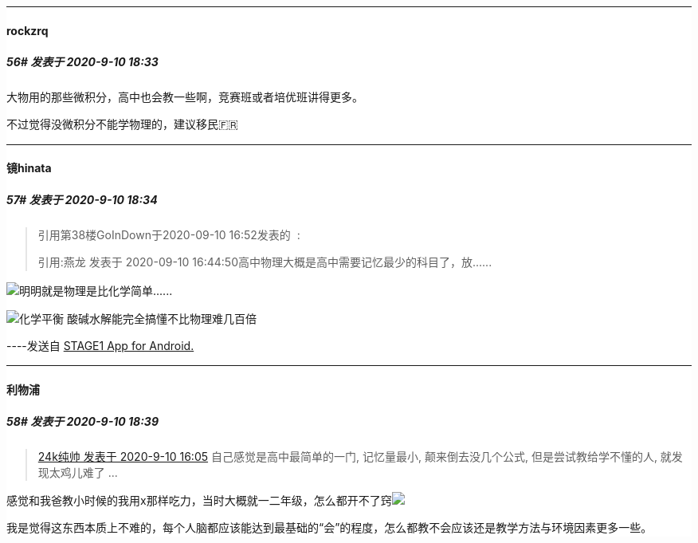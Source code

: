 




-----

####  rockzrq  
##### 56#       发表于 2020-9-10 18:33




大物用的那些微积分，高中也会教一些啊，竞赛班或者培优班讲得更多。


不过觉得没微积分不能学物理的，建议移民🇫🇷







-----

####  镜hinata  
##### 57#       发表于 2020-9-10 18:34



<blockquote>引用第38楼GoInDown于2020-09-10 16:52发表的  :

引用:燕龙 发表于 2020-09-10 16:44:50高中物理大概是高中需要记忆最少的科目了，放......</blockquote>
<img src="https://static.saraba1st.com/image/smiley/face2017/067.png" referrerpolicy="no-referrer">明明就是物理是比化学简单......

<img src="https://static.saraba1st.com/image/smiley/face2017/245.png" referrerpolicy="no-referrer">化学平衡 酸碱水解能完全搞懂不比物理难几百倍


----发送自 [STAGE1 App for Android.](http://stage1.5j4m.com/?1.36)







-----

####  利物浦  
##### 58#       发表于 2020-9-10 18:39



<blockquote><a href="httphttps://bbs.saraba1st.com/2b/forum.php?mod=redirect&amp;goto=findpost&amp;pid=48697670&amp;ptid=1959205" target="_blank">24k纯帅 发表于 2020-9-10 16:05</a>
自己感觉是高中最简单的一门, 记忆量最小, 颠来倒去没几个公式, 但是尝试教给学不懂的人, 就发现太鸡儿难了 ...</blockquote>
感觉和我爸教小时候的我用x那样吃力，当时大概就一二年级，怎么都开不了窍<img src="https://static.saraba1st.com/image/smiley/face2017/066.png" referrerpolicy="no-referrer">

我是觉得这东西本质上不难的，每个人脑都应该能达到最基础的“会”的程度，怎么都教不会应该还是教学方法与环境因素更多一些。






